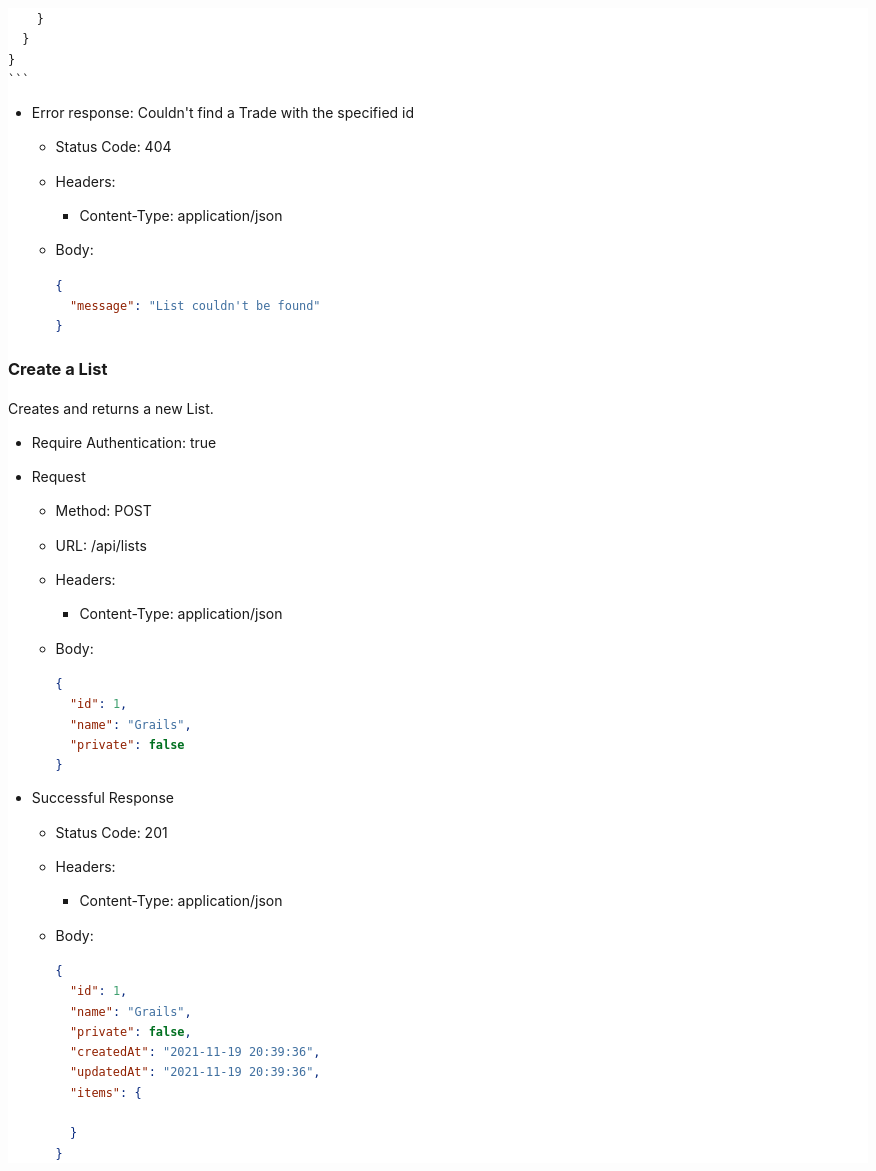         }
      }
    }
    ```

* Error response: Couldn't find a Trade with the specified id
  * Status Code: 404
  * Headers:
    * Content-Type: application/json
  * Body:

    ```json
    {
      "message": "List couldn't be found"
    }
    ```

### Create a List

Creates and returns a new List.

* Require Authentication: true
* Request
  * Method: POST
  * URL: /api/lists
  * Headers:
    * Content-Type: application/json
  * Body:

    ```json
    {
      "id": 1,
      "name": "Grails",
      "private": false
    }
    ```

* Successful Response
  * Status Code: 201
  * Headers:
    * Content-Type: application/json
  * Body:

    ```json
    {
      "id": 1,
      "name": "Grails",
      "private": false,
      "createdAt": "2021-11-19 20:39:36",
      "updatedAt": "2021-11-19 20:39:36",
      "items": {

      }
    }
    ```
